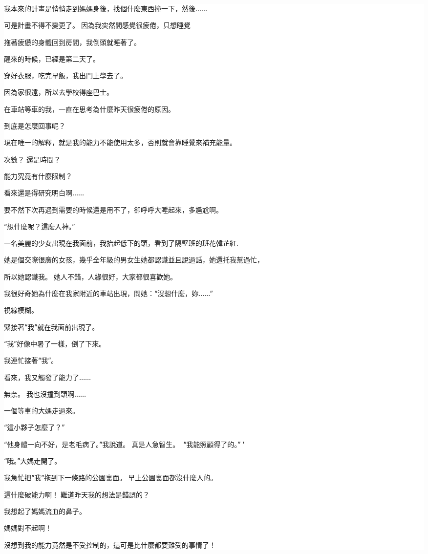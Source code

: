 我本來的計畫是悄悄走到媽媽身後，找個什麼東西撞一下，然後……

可是計畫不得不變更了。 因為我突然間感覺很疲倦，只想睡覺

拖著疲憊的身體回到房間，我倒頭就睡著了。

醒來的時候，已經是第二天了。

穿好衣服，吃完早飯，我出門上學去了。

因為家很遠，所以去學校得座巴士。

在車站等車的我，一直在思考為什麼昨天很疲倦的原因。

到底是怎麼回事呢？

現在唯一的解釋，就是我的能力不能使用太多，否則就會靠睡覺來補充能量。

次數？ 還是時間？

能力究竟有什麼限制？

看來還是得研究明白啊……

要不然下次再遇到需要的時候還是用不了，卻呼呼大睡起來，多尷尬啊。

“想什麼呢？這麼入神。”

一名美麗的少女出現在我面前，我抬起低下的頭，看到了隔壁班的班花韓芷紅.

她是個交際很廣的女孩，幾乎全年級的男女生她都認識並且說過話，她還托我幫過忙，

所以她認識我。 她人不錯，人緣很好，大家都很喜歡她。

我很好奇她為什麼在我家附近的車站出現，問她：“沒想什麼，妳……”

視線模糊。

緊接著“我”就在我面前出現了。

“我”好像中暑了一樣，倒了下來。

我連忙接著“我”。

看來，我又觸發了能力了……

無奈。 我也沒撞到頭啊……

一個等車的大媽走過來。

“這小夥子怎麼了？”

“他身體一向不好，是老毛病了。”我說道。  真是人急智生。  “我能照顧得了的。” '

“哦。”大媽走開了。

我急忙把“我”拖到下一條路的公園裏面。 早上公園裏面都沒什麼人的。

這什麼破能力啊！ 難道昨天我的想法是錯誤的？

我想起了媽媽流血的鼻子。

媽媽對不起啊！

沒想到我的能力竟然是不受控制的，這可是比什麼都要難受的事情了！

